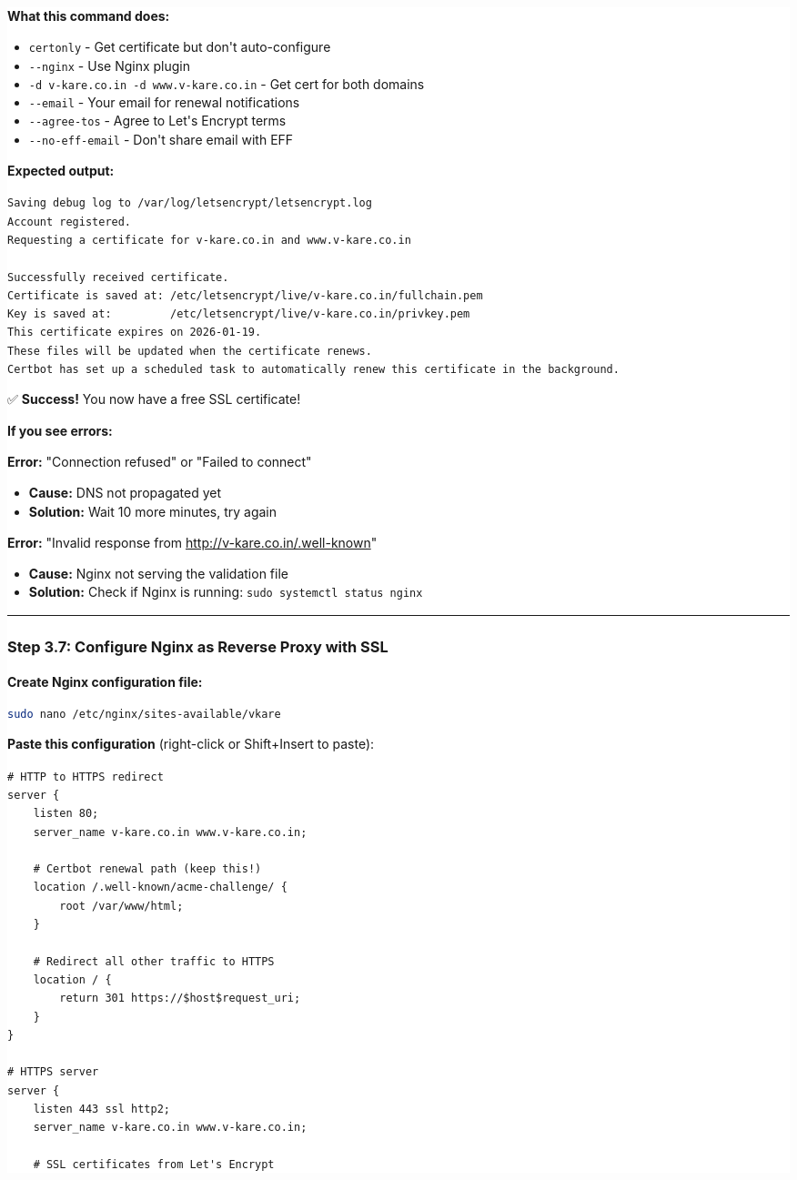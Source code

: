 **What this command does:**
- `certonly` - Get certificate but don't auto-configure
- `--nginx` - Use Nginx plugin
- `-d v-kare.co.in -d www.v-kare.co.in` - Get cert for both domains
- `--email` - Your email for renewal notifications
- `--agree-tos` - Agree to Let's Encrypt terms
- `--no-eff-email` - Don't share email with EFF

**Expected output:**
```
Saving debug log to /var/log/letsencrypt/letsencrypt.log
Account registered.
Requesting a certificate for v-kare.co.in and www.v-kare.co.in

Successfully received certificate.
Certificate is saved at: /etc/letsencrypt/live/v-kare.co.in/fullchain.pem
Key is saved at:         /etc/letsencrypt/live/v-kare.co.in/privkey.pem
This certificate expires on 2026-01-19.
These files will be updated when the certificate renews.
Certbot has set up a scheduled task to automatically renew this certificate in the background.
```

✅ **Success!** You now have a free SSL certificate!

**If you see errors:**

**Error:** "Connection refused" or "Failed to connect"
- **Cause:** DNS not propagated yet
- **Solution:** Wait 10 more minutes, try again

**Error:** "Invalid response from http://v-kare.co.in/.well-known"
- **Cause:** Nginx not serving the validation file
- **Solution:** Check if Nginx is running: `sudo systemctl status nginx`

---

### Step 3.7: Configure Nginx as Reverse Proxy with SSL

**Create Nginx configuration file:**

```bash
sudo nano /etc/nginx/sites-available/vkare
```

**Paste this configuration** (right-click or Shift+Insert to paste):

```nginx
# HTTP to HTTPS redirect
server {
    listen 80;
    server_name v-kare.co.in www.v-kare.co.in;

    # Certbot renewal path (keep this!)
    location /.well-known/acme-challenge/ {
        root /var/www/html;
    }

    # Redirect all other traffic to HTTPS
    location / {
        return 301 https://$host$request_uri;
    }
}

# HTTPS server
server {
    listen 443 ssl http2;
    server_name v-kare.co.in www.v-kare.co.in;

    # SSL certificates from Let's Encrypt
```